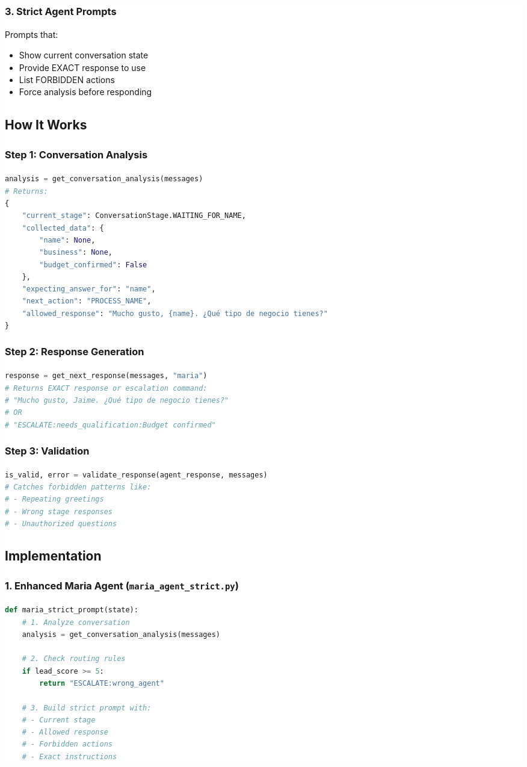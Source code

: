 ### 3. **Strict Agent Prompts**
Prompts that:
- Show current conversation state
- Provide EXACT response to use
- List FORBIDDEN actions
- Force analysis before responding

## How It Works

### Step 1: Conversation Analysis
```python
analysis = get_conversation_analysis(messages)
# Returns:
{
    "current_stage": ConversationStage.WAITING_FOR_NAME,
    "collected_data": {
        "name": None,
        "business": None,
        "budget_confirmed": False
    },
    "expecting_answer_for": "name",
    "next_action": "PROCESS_NAME",
    "allowed_response": "Mucho gusto, {name}. ¿Qué tipo de negocio tienes?"
}
```

### Step 2: Response Generation
```python
response = get_next_response(messages, "maria")
# Returns EXACT response or escalation command:
# "Mucho gusto, Jaime. ¿Qué tipo de negocio tienes?"
# OR
# "ESCALATE:needs_qualification:Budget confirmed"
```

### Step 3: Validation
```python
is_valid, error = validate_response(agent_response, messages)
# Catches forbidden patterns like:
# - Repeating greetings
# - Wrong stage responses  
# - Unauthorized questions
```

## Implementation

### 1. Enhanced Maria Agent (`maria_agent_strict.py`)
```python
def maria_strict_prompt(state):
    # 1. Analyze conversation
    analysis = get_conversation_analysis(messages)
    
    # 2. Check routing rules
    if lead_score >= 5:
        return "ESCALATE:wrong_agent"
    
    # 3. Build strict prompt with:
    # - Current stage
    # - Allowed response
    # - Forbidden actions
    # - Exact instructions
```
